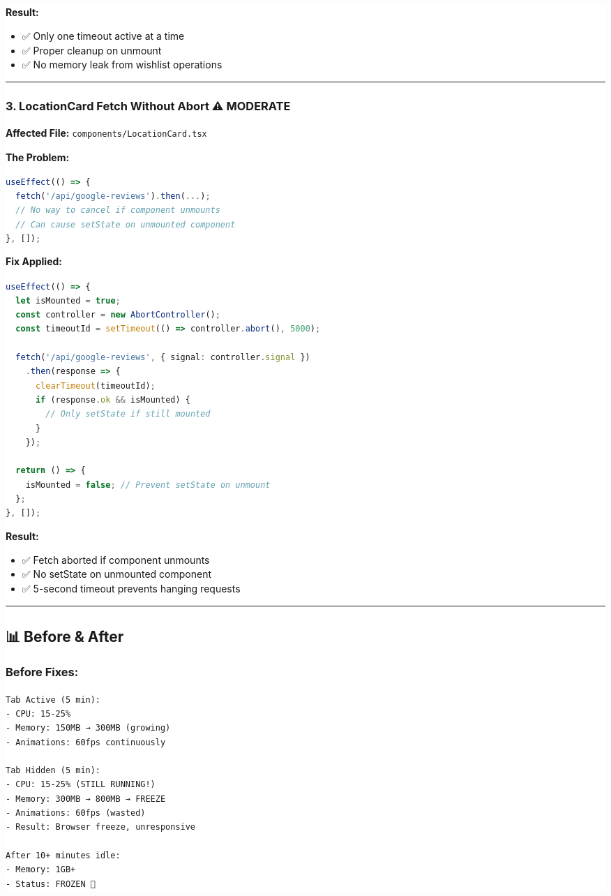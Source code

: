 **Result:**
- ✅ Only one timeout active at a time
- ✅ Proper cleanup on unmount
- ✅ No memory leak from wishlist operations

---

### 3. **LocationCard Fetch Without Abort** ⚠️ MODERATE

**Affected File:** `components/LocationCard.tsx`

**The Problem:**
```typescript
useEffect(() => {
  fetch('/api/google-reviews').then(...);
  // No way to cancel if component unmounts
  // Can cause setState on unmounted component
}, []);
```

**Fix Applied:**
```typescript
useEffect(() => {
  let isMounted = true;
  const controller = new AbortController();
  const timeoutId = setTimeout(() => controller.abort(), 5000);
  
  fetch('/api/google-reviews', { signal: controller.signal })
    .then(response => {
      clearTimeout(timeoutId);
      if (response.ok && isMounted) {
        // Only setState if still mounted
      }
    });
  
  return () => {
    isMounted = false; // Prevent setState on unmount
  };
}, []);
```

**Result:**
- ✅ Fetch aborted if component unmounts
- ✅ No setState on unmounted component
- ✅ 5-second timeout prevents hanging requests

---

## 📊 Before & After

### Before Fixes:
```
Tab Active (5 min):
- CPU: 15-25%
- Memory: 150MB → 300MB (growing)
- Animations: 60fps continuously

Tab Hidden (5 min):
- CPU: 15-25% (STILL RUNNING!)
- Memory: 300MB → 800MB → FREEZE
- Animations: 60fps (wasted)
- Result: Browser freeze, unresponsive

After 10+ minutes idle:
- Memory: 1GB+
- Status: FROZEN 🧊
```